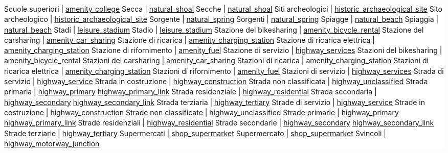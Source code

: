 Scuole superiori |  [amenity\_college](https://taginfo.openstreetmap.org/tags/amenity=college)
Secca |  [natural\_shoal](https://taginfo.openstreetmap.org/tags/natural=shoal)
Secche |  [natural\_shoal](https://taginfo.openstreetmap.org/tags/natural=shoal)
Siti archeologici |  [historic\_archaeological\_site](https://taginfo.openstreetmap.org/tags/historic=archaeological_site)
Sito archeologico |  [historic\_archaeological\_site](https://taginfo.openstreetmap.org/tags/historic=archaeological_site)
Sorgente |  [natural\_spring](https://taginfo.openstreetmap.org/tags/natural=spring)
Sorgenti |  [natural\_spring](https://taginfo.openstreetmap.org/tags/natural=spring)
Spiagge |  [natural\_beach](https://taginfo.openstreetmap.org/tags/natural=beach)
Spiaggia |  [natural\_beach](https://taginfo.openstreetmap.org/tags/natural=beach)
Stadi |  [leisure\_stadium](https://taginfo.openstreetmap.org/tags/leisure=stadium)
Stadio |  [leisure\_stadium](https://taginfo.openstreetmap.org/tags/leisure=stadium)
Stazione del bikesharing |  [amenity\_bicycle\_rental](https://taginfo.openstreetmap.org/tags/amenity=bicycle_rental)
Stazione del carsharing |  [amenity\_car\_sharing](https://taginfo.openstreetmap.org/tags/amenity=car_sharing)
Stazione di ricarica |  [amenity\_charging\_station](https://taginfo.openstreetmap.org/tags/amenity=charging_station)
Stazione di ricarica elettrica |  [amenity\_charging\_station](https://taginfo.openstreetmap.org/tags/amenity=charging_station)
Stazione di rifornimento |  [amenity\_fuel](https://taginfo.openstreetmap.org/tags/amenity=fuel)
Stazione di servizio |  [highway\_services](https://taginfo.openstreetmap.org/tags/highway=services)
Stazioni del bikesharing |  [amenity\_bicycle\_rental](https://taginfo.openstreetmap.org/tags/amenity=bicycle_rental)
Stazioni del carsharing |  [amenity\_car\_sharing](https://taginfo.openstreetmap.org/tags/amenity=car_sharing)
Stazioni di ricarica |  [amenity\_charging\_station](https://taginfo.openstreetmap.org/tags/amenity=charging_station)
Stazioni di ricarica elettrica |  [amenity\_charging\_station](https://taginfo.openstreetmap.org/tags/amenity=charging_station)
Stazioni di rifornimento |  [amenity\_fuel](https://taginfo.openstreetmap.org/tags/amenity=fuel)
Stazioni di servizio |  [highway\_services](https://taginfo.openstreetmap.org/tags/highway=services)
Strada di servizio |  [highway\_service](https://taginfo.openstreetmap.org/tags/highway=service)
Strada in costruzione |  [highway\_construction](https://taginfo.openstreetmap.org/tags/highway=construction)
Strada non classificata |  [highway\_unclassified](https://taginfo.openstreetmap.org/tags/highway=unclassified)
Strada primaria |  [highway\_primary](https://taginfo.openstreetmap.org/tags/highway=primary) [highway\_primary\_link](https://taginfo.openstreetmap.org/tags/highway=primary_link)
Strada residenziale |  [highway\_residential](https://taginfo.openstreetmap.org/tags/highway=residential)
Strada secondaria |  [highway\_secondary](https://taginfo.openstreetmap.org/tags/highway=secondary) [highway\_secondary\_link](https://taginfo.openstreetmap.org/tags/highway=secondary_link)
Strada terziaria |  [highway\_tertiary](https://taginfo.openstreetmap.org/tags/highway=tertiary)
Strade di servizio |  [highway\_service](https://taginfo.openstreetmap.org/tags/highway=service)
Strade in costruzione |  [highway\_construction](https://taginfo.openstreetmap.org/tags/highway=construction)
Strade non classificate |  [highway\_unclassified](https://taginfo.openstreetmap.org/tags/highway=unclassified)
Strade primarie |  [highway\_primary](https://taginfo.openstreetmap.org/tags/highway=primary) [highway\_primary\_link](https://taginfo.openstreetmap.org/tags/highway=primary_link)
Strade residenziali |  [highway\_residential](https://taginfo.openstreetmap.org/tags/highway=residential)
Strade secondarie |  [highway\_secondary](https://taginfo.openstreetmap.org/tags/highway=secondary) [highway\_secondary\_link](https://taginfo.openstreetmap.org/tags/highway=secondary_link)
Strade terziarie |  [highway\_tertiary](https://taginfo.openstreetmap.org/tags/highway=tertiary)
Supermercati |  [shop\_supermarket](https://taginfo.openstreetmap.org/tags/shop=supermarket)
Supermercato |  [shop\_supermarket](https://taginfo.openstreetmap.org/tags/shop=supermarket)
Svincoli |  [highway\_motorway\_junction](https://taginfo.openstreetmap.org/tags/highway=motorway_junction)